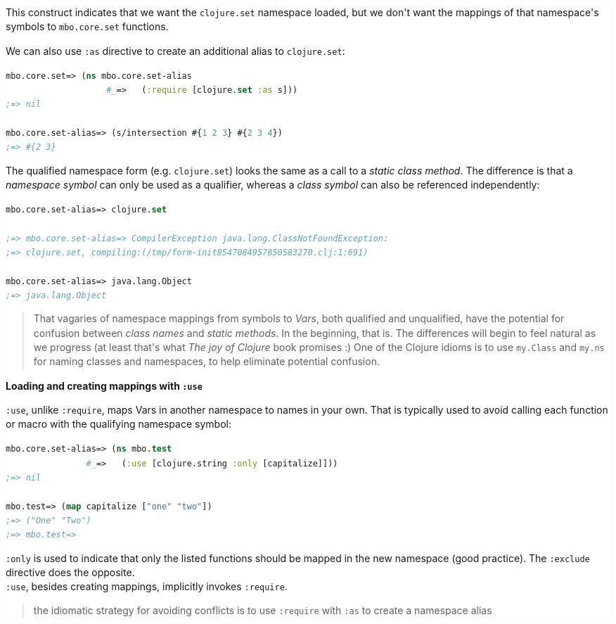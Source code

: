 This construct indicates that we want the `clojure.set` namespace loaded, but we don't want the mappings of that namespace's symbols to `mbo.core.set` functions.

We can also use `:as` directive to create an additional alias to `clojure.set`:

```clj
mbo.core.set=> (ns mbo.core.set-alias
					#_=>   (:require [clojure.set :as s]))
;=> nil

mbo.core.set-alias=> (s/intersection #{1 2 3} #{2 3 4})
;=> #{2 3}
```

The qualified namespace form (e.g. `clojure.set`) looks the same as a call to a _static class method_. The difference is that a _namespace symbol_ can only be used as a qualifier, whereas a _class symbol_ can also be referenced independently:

```clj
mbo.core.set-alias=> clojure.set

;=> mbo.core.set-alias=> CompilerException java.lang.ClassNotFoundException: 
;=> clojure.set, compiling:(/tmp/form-init8547084957850583270.clj:1:691) 

mbo.core.set-alias=> java.lang.Object
;=> java.lang.Object
```

> That vagaries of namespace mappings from symbols to _Vars_, both qualified and unqualified, have the potential for confusion between _class names_ and _static methods_. In the beginning, that is. The differences will begin to feel natural as we progress (at least that's what _The joy of Clojure_ book promises :)
> One of the Clojure idioms is to use `my.Class` and `my.ns` for naming classes and namespaces, to help eliminate potential confusion.

**Loading and creating mappings with `:use`**

`:use`, unlike `:require`, maps Vars in another namespace to names in your own. That is typically used to avoid calling each function or macro with the qualifying namespace symbol:

```clj
mbo.core.set-alias=> (ns mbo.test
				#_=>   (:use [clojure.string :only [capitalize]]))
;=> nil

mbo.test=> (map capitalize ["one" "two"])
;=> ("One" "Two")
;=> mbo.test=>
```

`:only` is used to indicate that only the listed functions should be mapped in the new namespace (good practice). The `:exclude` directive does the opposite.  
`:use`, besides creating mappings, implicitly invokes `:require`.

> the idiomatic strategy for avoiding conflicts is to use `:require` with `:as` to create a namespace alias
